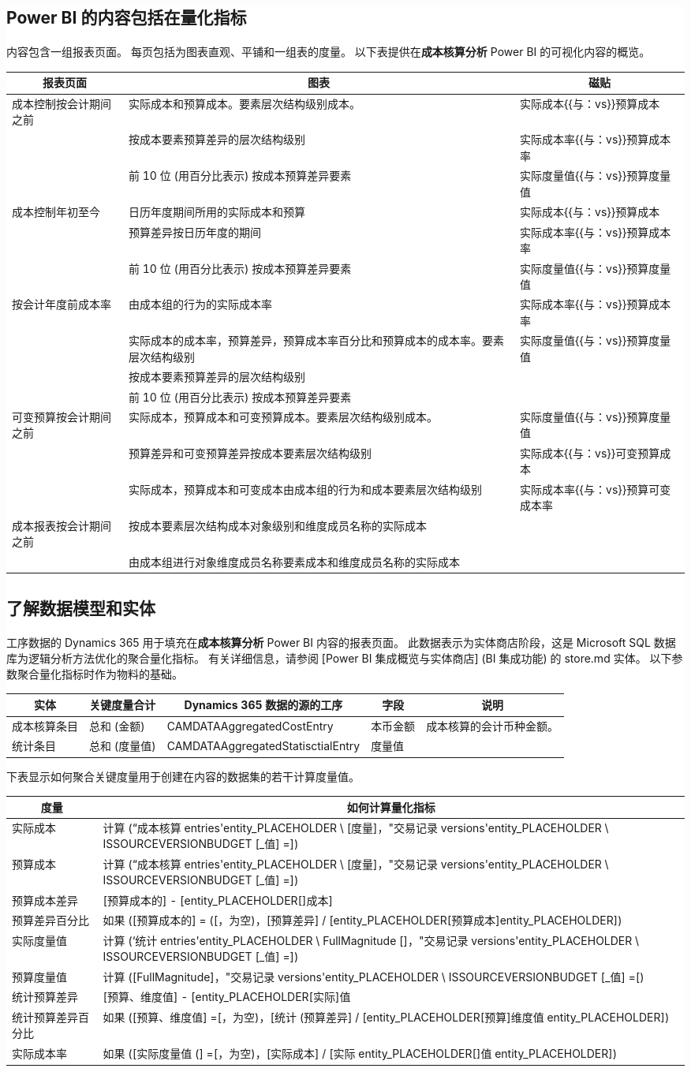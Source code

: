 ## <a name="metrics-that-are-included-in-the-power-bi-content"></a>Power BI 的内容包括在量化指标
内容包含一组报表页面。 每页包括为图表直观、平铺和一组表的度量。 以下表提供在**成本核算分析** Power BI 的可视化内容的概览。

| 报表页面                      | 图表                                                                                                                         | 磁贴                                          |
|----------------------------------|-------------------------------------------------------------------------------------------------------------------------------|-----------------------------------------------|
| 成本控制按会计期间之前    | 实际成本和预算成本。要素层次结构级别成本。                                                                   | 实际成本{{与：vs}}预算成本                    |
|                                  | 按成本要素预算差异的层次结构级别                                                                               | 实际成本率{{与：vs}}预算成本率          |
|                                  | 前 10 位 (用百分比表示) 按成本预算差异要素                                                                          | 实际度量值{{与：vs}}预算度量值          |
| 成本控制年初至今     | 日历年度期间所用的实际成本和预算                                                                           | 实际成本{{与：vs}}预算成本                    |
|                                  | 预算差异按日历年度的期间                                                                                       | 实际成本率{{与：vs}}预算成本率          |
|                                  | 前 10 位 (用百分比表示) 按成本预算差异要素                                                                          | 实际度量值{{与：vs}}预算度量值          |
| 按会计年度前成本率         | 由成本组的行为的实际成本率                                                                                             | 实际成本率{{与：vs}}预算成本率          |
|                                  | 实际成本的成本率，预算差异，预算成本率百分比和预算成本的成本率。要素层次结构级别 | 实际度量值{{与：vs}}预算度量值          |
|                                  | 按成本要素预算差异的层次结构级别                                                                               |                                               |
|                                  | 前 10 位 (用百分比表示) 按成本预算差异要素                                                                          |                                               |
| 可变预算按会计期间之前 | 实际成本，预算成本和可变预算成本。要素层次结构级别成本。                                             | 实际度量值{{与：vs}}预算度量值          |
|                                  | 预算差异和可变预算差异按成本要素层次结构级别                                                  | 实际成本{{与：vs}}可变预算成本           |
|                                  | 实际成本，预算成本和可变成本由成本组的行为和成本要素层次结构级别                                  | 实际成本率{{与：vs}}预算可变成本率 |
| 成本报表按会计期间之前  | 按成本要素层次结构成本对象级别和维度成员名称的实际成本                                             |                                               |
|                                  | 由成本组进行对象维度成员名称要素成本和维度成员名称的实际成本                                       |                                               |

## <a name="understanding-the-data-model-and-entities"></a>了解数据模型和实体
工序数据的 Dynamics 365 用于填充在**成本核算分析** Power BI 内容的报表页面。 此数据表示为实体商店阶段，这是 Microsoft SQL 数据库为逻辑分析方法优化的聚合量化指标。 有关详细信息，请参阅 [Power BI 集成概览与实体商店] (BI 集成功能) 的 store.md 实体。 以下参数聚合量化指标时作为物料的基础。

| 实体                  | 关键度量合计 | Dynamics 365 数据的源的工序 | 字段     | 说明                                   |
|-------------------------|---------------------------|---------------------------------------------|-----------|-----------------------------------------------|
| 成本核算条目 | 总和 (金额)               | CAMDATAAggregatedCostEntry                  | 本币金额    | 成本核算的会计币种金额。 |
| 统计条目     | 总和 (度量值)            | CAMDATAAggregatedStatisctialEntry           | 度量值 |                                               |

下表显示如何聚合关键度量用于创建在内容的数据集的若干计算度量值。

| 度量                                       | 如何计算量化指标                                                                                          |
|-----------------------------------------------|------------------------------------------------------------------------------------------------------------------------|
| 实际成本                                   | 计算 (“成本核算 entries'entity_PLACEHOLDER \ [度量\]，"交易记录 versions'entity_PLACEHOLDER \ ISSOURCEVERSIONBUDGET [\_值\] =\])            |
| 预算成本                                   | 计算 (“成本核算 entries'entity_PLACEHOLDER \ [度量\]，"交易记录 versions'entity_PLACEHOLDER \ ISSOURCEVERSIONBUDGET [\_值\] =\])            |
| 预算成本差异                          | \[预算成本的\] - \[entity_PLACEHOLDER\[\]成本\]                                                                                      |
| 预算差异百分比                    | 如果 (\[预算成本的\] = (\[，为空)，\[预算差异\] / \[entity_PLACEHOLDER\[预算成本\]entity_PLACEHOLDER\])                                                |
| 实际度量值                              | 计算 (‘统计 entries'entity_PLACEHOLDER \ FullMagnitude [\]，"交易记录 versions'entity_PLACEHOLDER \ ISSOURCEVERSIONBUDGET [\_值\] =\])          |
| 预算度量值                              | 计算 (\[FullMagnitude\]，"交易记录 versions'entity_PLACEHOLDER \ ISSOURCEVERSIONBUDGET [\_值\] =\[)                               |
| 统计预算差异                   | \[预算、维度值\] - \[entity_PLACEHOLDER\[实际\]值                                                                            |
| 统计预算差异百分比        | 如果 (\[预算、维度值\] =\[，为空)，\[统计 (预算差异\] / \[entity_PLACEHOLDER\[预算\]维度值 entity_PLACEHOLDER\])                          |
| 实际成本率                              | 如果 (\[实际度量值 (\] =\[，为空)，\[实际成本\] / \[实际 entity_PLACEHOLDER\[\]值 entity_PLACEHOLDER\])                                          |